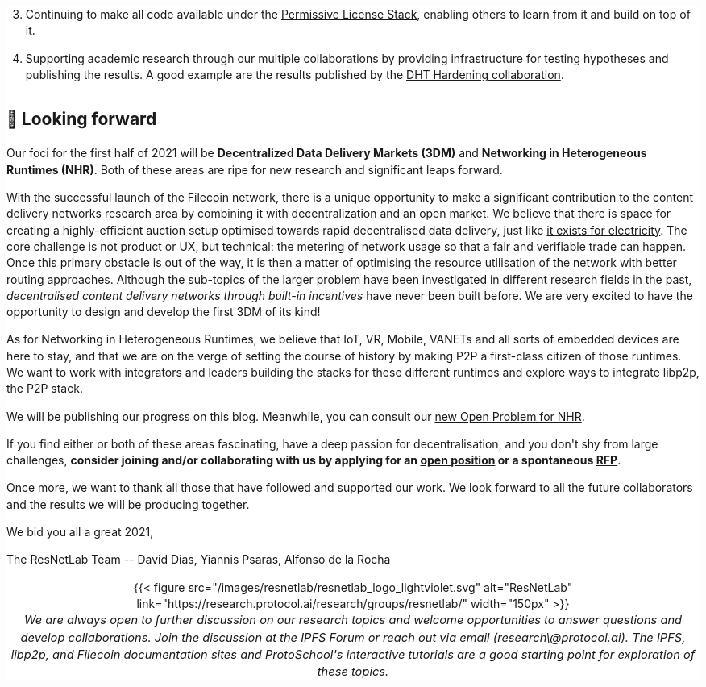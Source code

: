 3. Continuing to make all code available under the [Permissive License Stack](https://protocol.ai/blog/announcing-the-permissive-license-stack/), enabling others to learn from it and build on top of it.

4. Supporting academic research through our multiple collaborations by providing infrastructure for testing hypotheses and publishing the results. A good example are the results published by the [DHT Hardening collaboration](https://blog.ipfs.io/2020-10-30-dht-hardening/).

## 🔭 Looking forward

Our foci for the first half of 2021 will be **Decentralized Data Delivery Markets (3DM)** and **Networking in Heterogeneous Runtimes (NHR)**. Both of these areas are ripe for new research and significant leaps forward.

With the successful launch of the Filecoin network, there is a unique opportunity to make a significant contribution to the content delivery networks research area by combining it with decentralization and an open market. We believe that there is space for creating a highly-efficient auction setup optimised towards rapid decentralised data delivery, just like [it exists for electricity](https://en.wikipedia.org/wiki/Electricity_market#Wholesale_electricity_market). The core challenge is not product or UX, but technical: the metering of network usage so that a fair and verifiable trade can happen. Once this primary obstacle is out of the way, it is then a matter of optimising the resource utilisation of the network with better routing approaches. Although the sub-topics of the larger problem have been investigated in different research fields in the past, *decentralised content delivery networks through built-in incentives* have never been built before. We are very excited to have the opportunity to design and develop the first 3DM of its kind!

As for Networking in Heterogeneous Runtimes, we believe that IoT, VR, Mobile, VANETs and all sorts of embedded devices are here to stay, and that we are on the verge of setting the course of history by making P2P a first-class citizen of those runtimes. We want to work with integrators and leaders building the stacks for these different runtimes and explore ways to integrate libp2p, the P2P stack.

We will be publishing our progress on this blog. Meanwhile, you can consult our [new Open Problem for NHR](https://github.com/protocol/ResNetLab/blob/master/OPEN_PROBLEMS/HETEROGENEOUS_RUNTIMES.md).

If you find either or both of these areas fascinating, have a deep passion for decentralisation, and you don't shy from large challenges, **consider joining and/or collaborating with us by applying for an [open position](https://jobs.lever.co/protocol?department=Research) or a spontaneous [RFP](https://protocollabs.smapply.io/)**.

Once more, we want to thank all those that have followed and supported our work. We look forward to all the future collaborators and the results we will be producing together.

We bid you all a great 2021,

The ResNetLab Team -- David Dias, Yiannis Psaras, Alfonso de la Rocha

<center>{{< figure src="/images/resnetlab/resnetlab_logo_lightviolet.svg" alt="ResNetLab" link="https://research.protocol.ai/research/groups/resnetlab/" width="150px" >}}</center>

<center style=font-size:11pt><i> We are always open to further discussion on our research topics and welcome opportunities to answer questions and develop collaborations. Join the discussion at <a href
="https://discuss.ipfs.io"> the IPFS Forum</a> or reach out via email (<a href="mailto:research@protocol.ai">research\@protocol.ai</a>). The <a href="https://docs.ipfs.io">IPFS</a>, <a href="https://docs.libp2p.io">libp2p</a>, and <a href="https://docs.filecoin.io">Filecoin</a> documentation sites and <a href="https://proto.school"> ProtoSchool's</a> interactive tutorials are a good starting point for exploration of these topics.</i></center>
